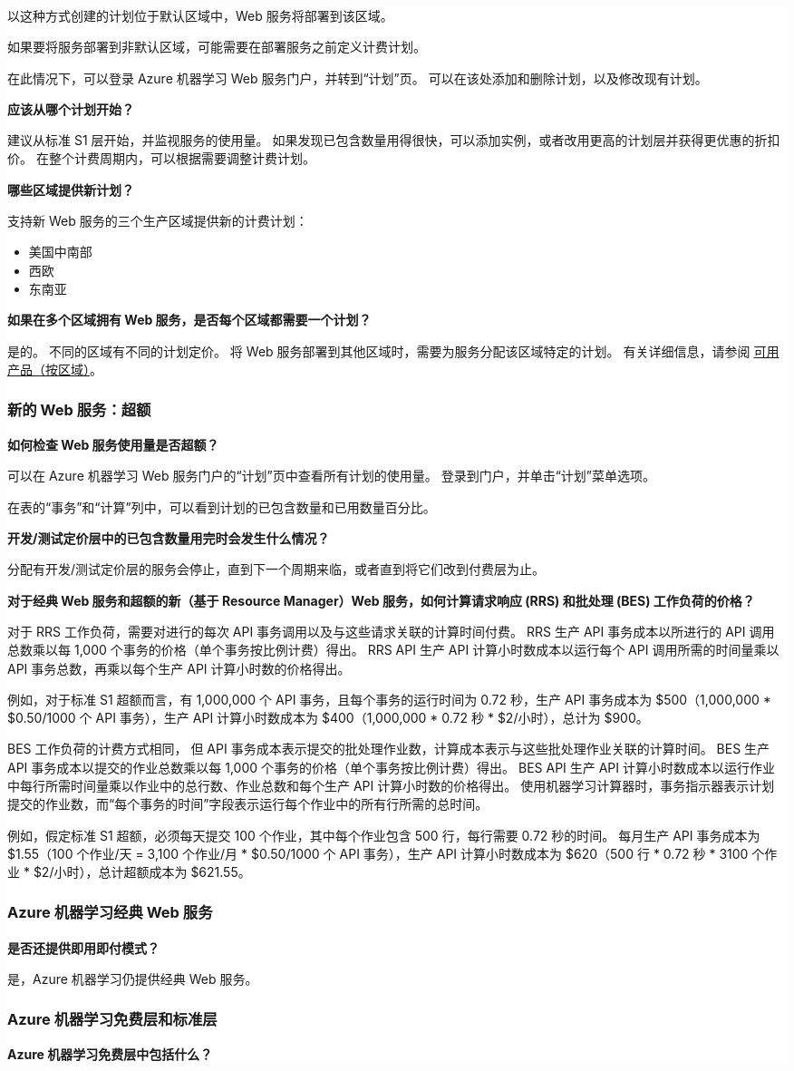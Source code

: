 以这种方式创建的计划位于默认区域中，Web 服务将部署到该区域。

如果要将服务部署到非默认区域，可能需要在部署服务之前定义计费计划。

在此情况下，可以登录 Azure 机器学习 Web 服务门户，并转到“计划”页。 可以在该处添加和删除计划，以及修改现有计划。

**应该从哪个计划开始？**

建议从标准 S1 层开始，并监视服务的使用量。 如果发现已包含数量用得很快，可以添加实例，或者改用更高的计划层并获得更优惠的折扣价。 在整个计费周期内，可以根据需要调整计费计划。

**哪些区域提供新计划？**

支持新 Web 服务的三个生产区域提供新的计费计划：

* 美国中南部
* 西欧
* 东南亚

**如果在多个区域拥有 Web 服务，是否每个区域都需要一个计划？**

是的。 不同的区域有不同的计划定价。 将 Web 服务部署到其他区域时，需要为服务分配该区域特定的计划。 有关详细信息，请参阅 [可用产品（按区域）]( https://azure.microsoft.com/regions/services/)。

### <a name="new-web-services-overages"></a>新的 Web 服务：超额
**如何检查 Web 服务使用量是否超额？**

可以在 Azure 机器学习 Web 服务门户的“计划”页中查看所有计划的使用量。 登录到门户，并单击“计划”菜单选项。

在表的“事务”和“计算”列中，可以看到计划的已包含数量和已用数量百分比。

**开发/测试定价层中的已包含数量用完时会发生什么情况？**

分配有开发/测试定价层的服务会停止，直到下一个周期来临，或者直到将它们改到付费层为止。

**对于经典 Web 服务和超额的新（基于 Resource Manager）Web 服务，如何计算请求响应 (RRS) 和批处理 (BES) 工作负荷的价格？**

对于 RRS 工作负荷，需要对进行的每次 API 事务调用以及与这些请求关联的计算时间付费。 RRS 生产 API 事务成本以所进行的 API 调用总数乘以每 1,000 个事务的价格（单个事务按比例计费）得出。 RRS API 生产 API 计算小时数成本以运行每个 API 调用所需的时间量乘以 API 事务总数，再乘以每个生产 API 计算小时数的价格得出。

例如，对于标准 S1 超额而言，有 1,000,000 个 API 事务，且每个事务的运行时间为 0.72 秒，生产 API 事务成本为 $500（1,000,000 * $0.50/1000 个 API 事务），生产 API 计算小时数成本为 $400（1,000,000 * 0.72 秒 * $2/小时），总计为 $900。

BES 工作负荷的计费方式相同， 但 API 事务成本表示提交的批处理作业数，计算成本表示与这些批处理作业关联的计算时间。 BES 生产 API 事务成本以提交的作业总数乘以每 1,000 个事务的价格（单个事务按比例计费）得出。 BES API 生产 API 计算小时数成本以运行作业中每行所需时间量乘以作业中的总行数、作业总数和每个生产 API 计算小时数的价格得出。 使用机器学习计算器时，事务指示器表示计划提交的作业数，而“每个事务的时间”字段表示运行每个作业中的所有行所需的总时间。

例如，假定标准 S1 超额，必须每天提交 100 个作业，其中每个作业包含 500 行，每行需要 0.72 秒的时间。 每月生产 API 事务成本为 $1.55（100 个作业/天 = 3,100 个作业/月 * $0.50/1000 个 API 事务），生产 API 计算小时数成本为 $620（500 行 * 0.72 秒 * 3100 个作业 * $2/小时），总计超额成本为 $621.55。

### <a name="azure-machine-learning-classic-web-services"></a>Azure 机器学习经典 Web 服务
**是否还提供即用即付模式？**

是，Azure 机器学习仍提供经典 Web 服务。  

### <a name="azure-machine-learning-free-and-standard-tier"></a>Azure 机器学习免费层和标准层
**Azure 机器学习免费层中包括什么？**
